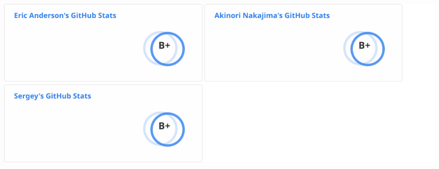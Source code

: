 <a href="https://github.com/aroc"><img src="images/2610.svg"  width=46% /></a>
<a href="https://github.com/atyenoria"><img src="images/2687.svg"  width=46% /></a>
<a href="https://github.com/barbushin"><img src="images/2761.svg"  width=46% /></a>